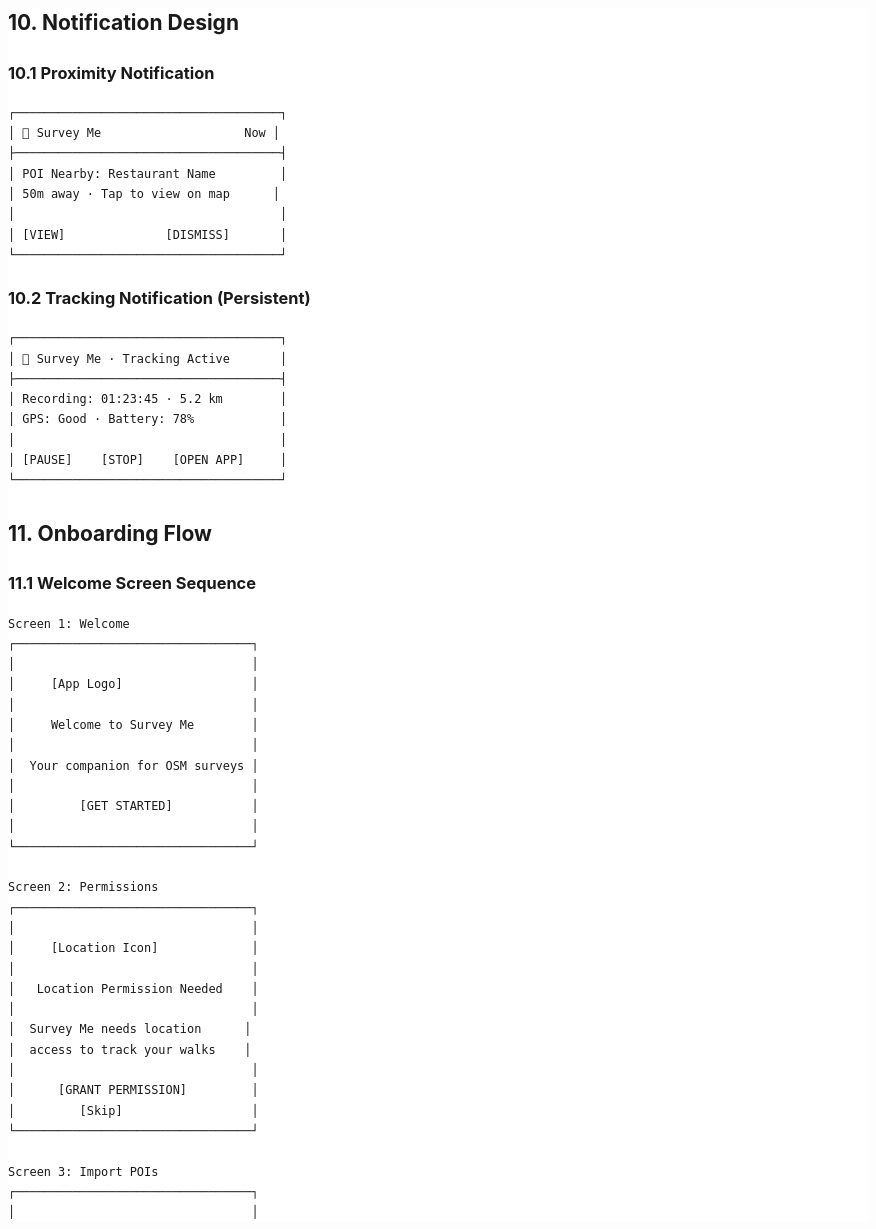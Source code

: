 ## 10. Notification Design

### 10.1 Proximity Notification

```
┌─────────────────────────────────────┐
│ 📍 Survey Me                    Now │
├─────────────────────────────────────┤
│ POI Nearby: Restaurant Name         │
│ 50m away · Tap to view on map      │
│                                     │
│ [VIEW]              [DISMISS]       │
└─────────────────────────────────────┘
```

### 10.2 Tracking Notification (Persistent)

```
┌─────────────────────────────────────┐
│ 📍 Survey Me · Tracking Active       │
├─────────────────────────────────────┤
│ Recording: 01:23:45 · 5.2 km        │
│ GPS: Good · Battery: 78%            │
│                                     │
│ [PAUSE]    [STOP]    [OPEN APP]     │
└─────────────────────────────────────┘
```

## 11. Onboarding Flow

### 11.1 Welcome Screen Sequence

```
Screen 1: Welcome
┌─────────────────────────────────┐
│                                 │
│     [App Logo]                  │
│                                 │
│     Welcome to Survey Me        │
│                                 │
│  Your companion for OSM surveys │
│                                 │
│         [GET STARTED]           │
│                                 │
└─────────────────────────────────┘

Screen 2: Permissions
┌─────────────────────────────────┐
│                                 │
│     [Location Icon]             │
│                                 │
│   Location Permission Needed    │
│                                 │
│  Survey Me needs location      │
│  access to track your walks    │
│                                 │
│      [GRANT PERMISSION]         │
│         [Skip]                  │
└─────────────────────────────────┘

Screen 3: Import POIs
┌─────────────────────────────────┐
│                                 │
```